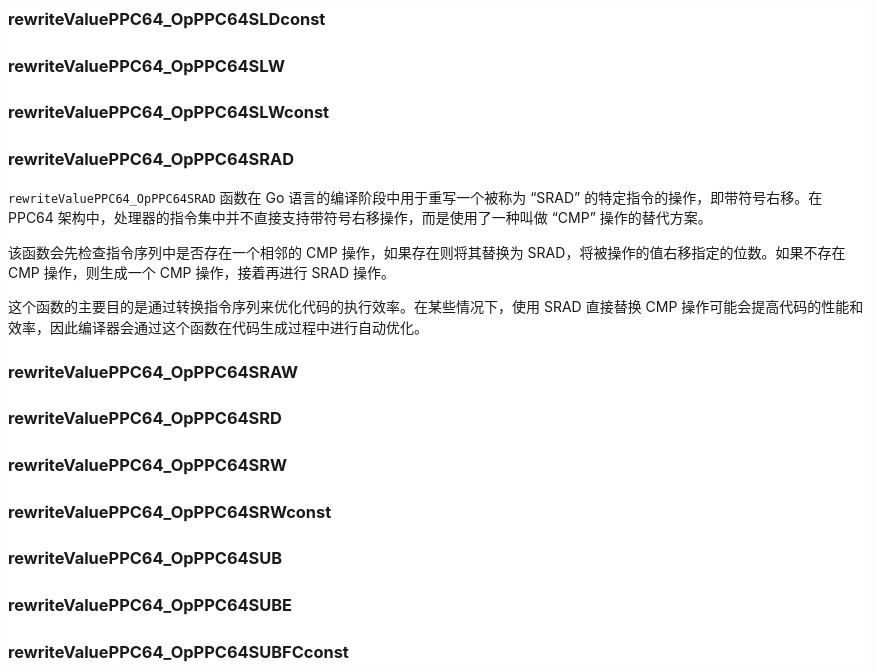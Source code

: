 

### rewriteValuePPC64_OpPPC64SLDconst





### rewriteValuePPC64_OpPPC64SLW





### rewriteValuePPC64_OpPPC64SLWconst





### rewriteValuePPC64_OpPPC64SRAD

`rewriteValuePPC64_OpPPC64SRAD` 函数在 Go 语言的编译阶段中用于重写一个被称为 “SRAD” 的特定指令的操作，即带符号右移。在 PPC64 架构中，处理器的指令集中并不直接支持带符号右移操作，而是使用了一种叫做 “CMP” 操作的替代方案。

该函数会先检查指令序列中是否存在一个相邻的 CMP 操作，如果存在则将其替换为 SRAD，将被操作的值右移指定的位数。如果不存在 CMP 操作，则生成一个 CMP 操作，接着再进行 SRAD 操作。

这个函数的主要目的是通过转换指令序列来优化代码的执行效率。在某些情况下，使用 SRAD 直接替换 CMP 操作可能会提高代码的性能和效率，因此编译器会通过这个函数在代码生成过程中进行自动优化。



### rewriteValuePPC64_OpPPC64SRAW





### rewriteValuePPC64_OpPPC64SRD





### rewriteValuePPC64_OpPPC64SRW





### rewriteValuePPC64_OpPPC64SRWconst





### rewriteValuePPC64_OpPPC64SUB





### rewriteValuePPC64_OpPPC64SUBE





### rewriteValuePPC64_OpPPC64SUBFCconst
